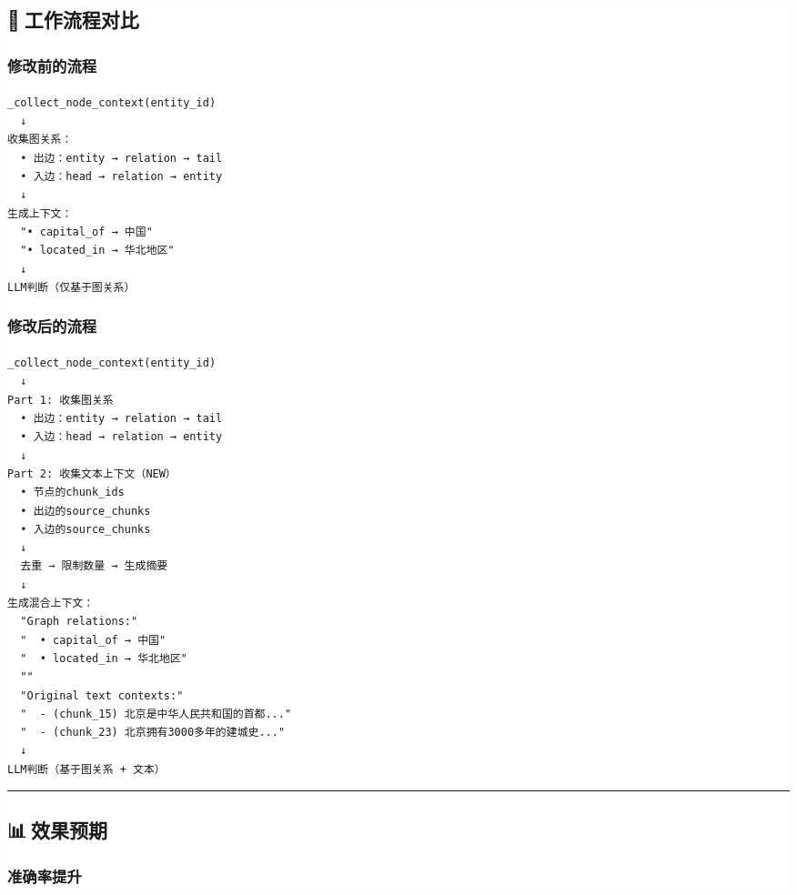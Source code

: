 
## 🔄 工作流程对比

### 修改前的流程

```
_collect_node_context(entity_id)
  ↓
收集图关系：
  • 出边：entity → relation → tail
  • 入边：head → relation → entity
  ↓
生成上下文：
  "• capital_of → 中国"
  "• located_in → 华北地区"
  ↓
LLM判断（仅基于图关系）
```

### 修改后的流程

```
_collect_node_context(entity_id)
  ↓
Part 1: 收集图关系
  • 出边：entity → relation → tail
  • 入边：head → relation → entity
  ↓
Part 2: 收集文本上下文（NEW）
  • 节点的chunk_ids
  • 出边的source_chunks
  • 入边的source_chunks
  ↓
  去重 → 限制数量 → 生成摘要
  ↓
生成混合上下文：
  "Graph relations:"
  "  • capital_of → 中国"
  "  • located_in → 华北地区"
  ""
  "Original text contexts:"
  "  - (chunk_15) 北京是中华人民共和国的首都..."
  "  - (chunk_23) 北京拥有3000多年的建城史..."
  ↓
LLM判断（基于图关系 + 文本）
```

---

## 📊 效果预期

### 准确率提升
